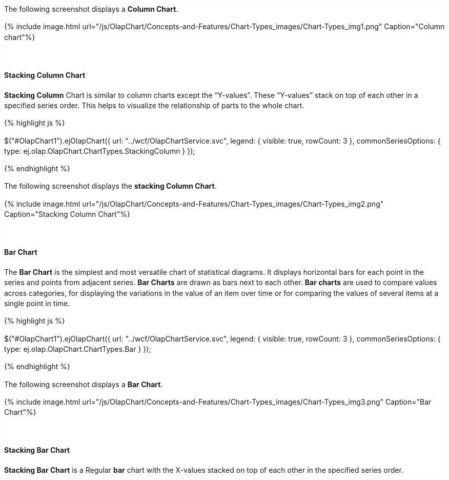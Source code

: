
The following screenshot displays a **Column Chart**.

{% include image.html url="/js/OlapChart/Concepts-and-Features/Chart-Types_images/Chart-Types_img1.png" Caption="Column chart"%}

<br/>

#### Stacking Column Chart

**Stacking Column** Chart is similar to column charts except the “Y-values”. These “Y-values” stack on top of each other in a specified series order. This helps to visualize the relationship of parts to the whole chart.

{% highlight js %}

$("#OlapChart1").ejOlapChart({
     url: "../wcf/OlapChartService.svc", legend: { visible: true, rowCount: 3 },
     commonSeriesOptions: { type: ej.olap.OlapChart.ChartTypes.StackingColumn }
 });


{% endhighlight %}


The following screenshot displays the **stacking Column Chart**.

{% include image.html url="/js/OlapChart/Concepts-and-Features/Chart-Types_images/Chart-Types_img2.png" Caption="Stacking Column Chart"%}

<br/>

#### Bar Chart

The **Bar Chart** is the simplest and most versatile chart of statistical diagrams. It displays horizontal bars for each point in the series and points from adjacent series. **Bar Charts** are drawn as bars next to each other. **Bar charts** are used to compare values across categories, for displaying the variations in the value of an item over time or for comparing the values of several items at a single point in time.

{% highlight js %}


$("#OlapChart1").ejOlapChart({
    url: "../wcf/OlapChartService.svc", legend: { visible: true, rowCount: 3 },
    commonSeriesOptions: { type: ej.olap.OlapChart.ChartTypes.Bar }
});


{% endhighlight %}


The following screenshot displays a **Bar Chart**.

{% include image.html url="/js/OlapChart/Concepts-and-Features/Chart-Types_images/Chart-Types_img3.png" Caption="Bar Chart"%}

<br/>

#### Stacking Bar Chart

**Stacking Bar Chart** is a Regular **bar** chart with the X-values stacked on top of each other in the specified series order.

